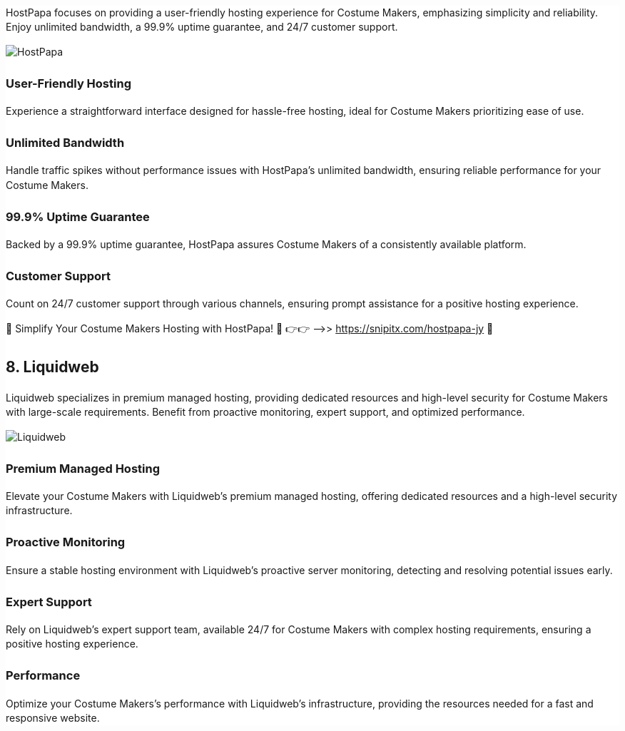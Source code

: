 HostPapa focuses on providing a user-friendly hosting experience for Costume Makers, emphasizing simplicity and reliability. Enjoy unlimited bandwidth, a 99.9% uptime guarantee, and 24/7 customer support.

![HostPapa](https://i.imgur.com/ouDTkvl.jpeg "HostPapa Hosting")

### User-Friendly Hosting
Experience a straightforward interface designed for hassle-free hosting, ideal for Costume Makers prioritizing ease of use.

### Unlimited Bandwidth
Handle traffic spikes without performance issues with HostPapa’s unlimited bandwidth, ensuring reliable performance for your Costume Makers.

### 99.9% Uptime Guarantee
Backed by a 99.9% uptime guarantee, HostPapa assures Costume Makers of a consistently available platform.

### Customer Support
Count on 24/7 customer support through various channels, ensuring prompt assistance for a positive hosting experience.

🌈 Simplify Your Costume Makers Hosting with HostPapa! 🚀
👉👉 -->> https://snipitx.com/hostpapa-jy 🚀

## 8. Liquidweb

Liquidweb specializes in premium managed hosting, providing dedicated resources and high-level security for Costume Makers with large-scale requirements. Benefit from proactive monitoring, expert support, and optimized performance.

![Liquidweb](https://i.imgur.com/4IvT9SC.jpeg "Liquidweb Hosting")

### Premium Managed Hosting
Elevate your Costume Makers with Liquidweb’s premium managed hosting, offering dedicated resources and a high-level security infrastructure.

### Proactive Monitoring
Ensure a stable hosting environment with Liquidweb’s proactive server monitoring, detecting and resolving potential issues early.

### Expert Support
Rely on Liquidweb’s expert support team, available 24/7 for Costume Makers with complex hosting requirements, ensuring a positive hosting experience.

### Performance
Optimize your Costume Makers’s performance with Liquidweb’s infrastructure, providing the resources needed for a fast and responsive website.
